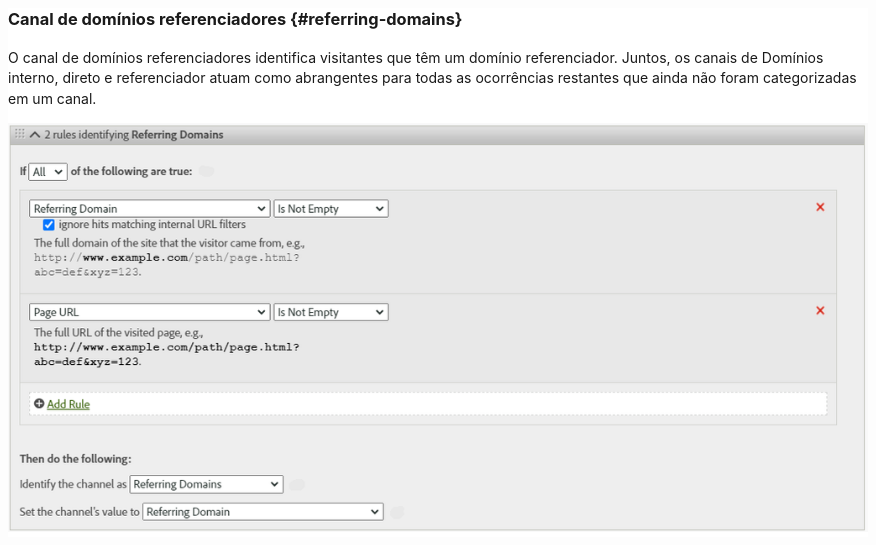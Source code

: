 ### Canal de domínios referenciadores {#referring-domains}

O canal de domínios referenciadores identifica visitantes que têm um domínio referenciador. Juntos, os canais de Domínios interno, direto e referenciador atuam como abrangentes para todas as ocorrências restantes que ainda não foram categorizadas em um canal.

![](assets/referring-domains.png)
